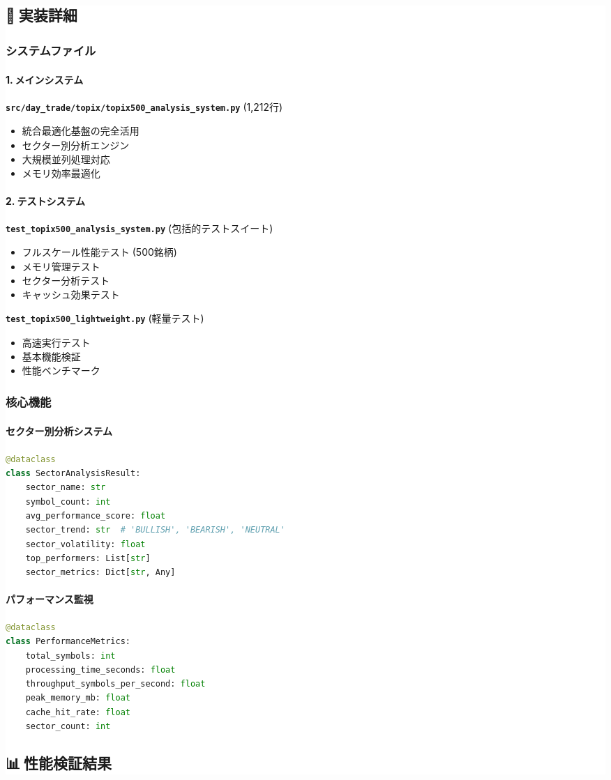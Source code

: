 ## 🔧 実装詳細

### システムファイル

#### 1. メインシステム
**`src/day_trade/topix/topix500_analysis_system.py`** (1,212行)
- 統合最適化基盤の完全活用
- セクター別分析エンジン
- 大規模並列処理対応
- メモリ効率最適化

#### 2. テストシステム
**`test_topix500_analysis_system.py`** (包括的テストスイート)
- フルスケール性能テスト (500銘柄)
- メモリ管理テスト
- セクター分析テスト
- キャッシュ効果テスト

**`test_topix500_lightweight.py`** (軽量テスト)
- 高速実行テスト
- 基本機能検証
- 性能ベンチマーク

### 核心機能

#### セクター別分析システム
```python
@dataclass
class SectorAnalysisResult:
    sector_name: str
    symbol_count: int
    avg_performance_score: float
    sector_trend: str  # 'BULLISH', 'BEARISH', 'NEUTRAL'
    sector_volatility: float
    top_performers: List[str]
    sector_metrics: Dict[str, Any]
```

#### パフォーマンス監視
```python
@dataclass
class PerformanceMetrics:
    total_symbols: int
    processing_time_seconds: float
    throughput_symbols_per_second: float
    peak_memory_mb: float
    cache_hit_rate: float
    sector_count: int
```

## 📊 性能検証結果
